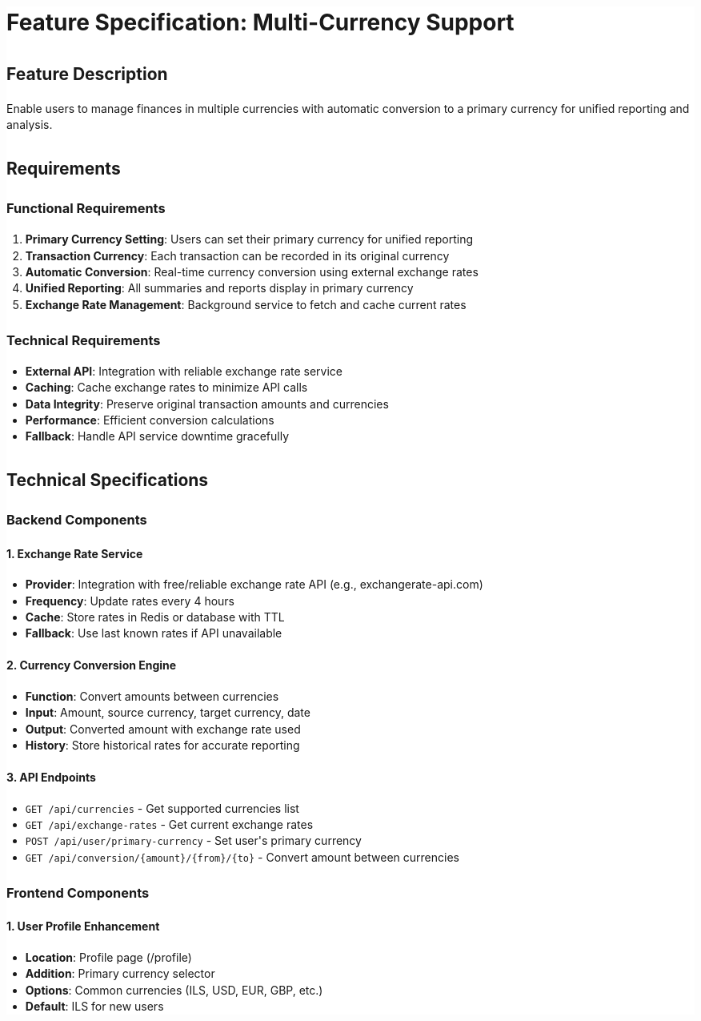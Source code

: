 # Feature Specification: Multi-Currency Support

## Feature Description
Enable users to manage finances in multiple currencies with automatic conversion to a primary currency for unified reporting and analysis.

## Requirements

### Functional Requirements
1. **Primary Currency Setting**: Users can set their primary currency for unified reporting
2. **Transaction Currency**: Each transaction can be recorded in its original currency
3. **Automatic Conversion**: Real-time currency conversion using external exchange rates
4. **Unified Reporting**: All summaries and reports display in primary currency
5. **Exchange Rate Management**: Background service to fetch and cache current rates

### Technical Requirements
- **External API**: Integration with reliable exchange rate service
- **Caching**: Cache exchange rates to minimize API calls
- **Data Integrity**: Preserve original transaction amounts and currencies
- **Performance**: Efficient conversion calculations
- **Fallback**: Handle API service downtime gracefully

## Technical Specifications

### Backend Components

#### 1. Exchange Rate Service
- **Provider**: Integration with free/reliable exchange rate API (e.g., exchangerate-api.com)
- **Frequency**: Update rates every 4 hours
- **Cache**: Store rates in Redis or database with TTL
- **Fallback**: Use last known rates if API unavailable

#### 2. Currency Conversion Engine
- **Function**: Convert amounts between currencies
- **Input**: Amount, source currency, target currency, date
- **Output**: Converted amount with exchange rate used
- **History**: Store historical rates for accurate reporting

#### 3. API Endpoints
- `GET /api/currencies` - Get supported currencies list
- `GET /api/exchange-rates` - Get current exchange rates
- `POST /api/user/primary-currency` - Set user's primary currency
- `GET /api/conversion/{amount}/{from}/{to}` - Convert amount between currencies

### Frontend Components

#### 1. User Profile Enhancement
- **Location**: Profile page (/profile)
- **Addition**: Primary currency selector
- **Options**: Common currencies (ILS, USD, EUR, GBP, etc.)
- **Default**: ILS for new users

